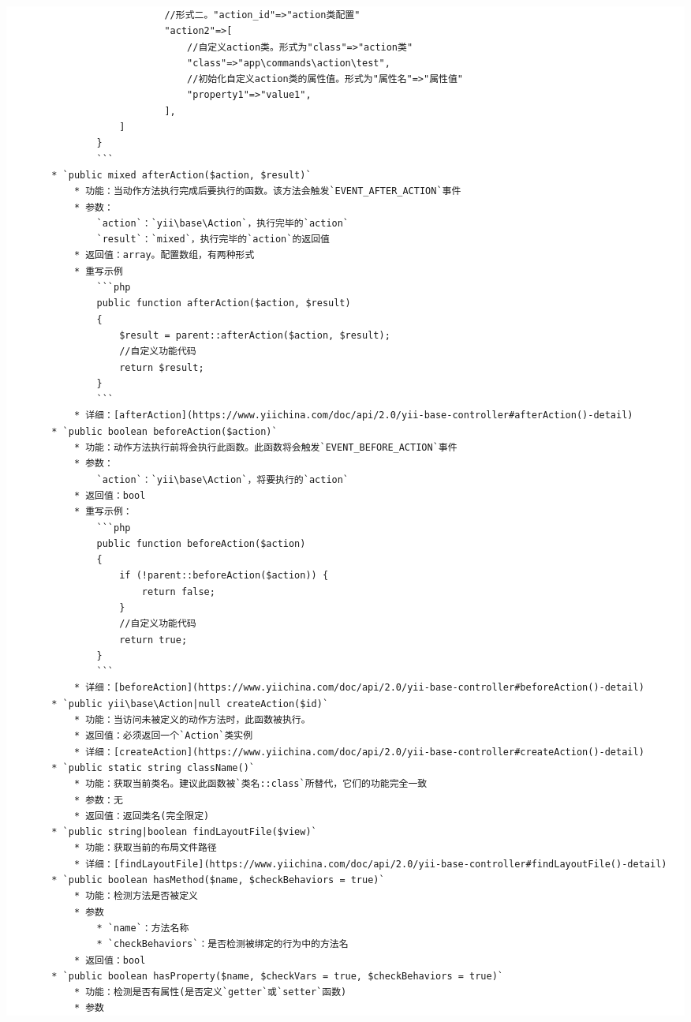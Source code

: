                                 //形式二。"action_id"=>"action类配置"
                                "action2"=>[
                                    //自定义action类。形式为"class"=>"action类"
                                    "class"=>"app\commands\action\test",    
                                    //初始化自定义action类的属性值。形式为"属性名"=>"属性值"
                                    "property1"=>"value1",      
                                ],          
                        ]
                    }
                    ```
            * `public mixed afterAction($action, $result)`
                * 功能：当动作方法执行完成后要执行的函数。该方法会触发`EVENT_AFTER_ACTION`事件
                * 参数：
                    `action`：`yii\base\Action`，执行完毕的`action`
                    `result`：`mixed`，执行完毕的`action`的返回值
                * 返回值：array。配置数组，有两种形式
                * 重写示例
                    ```php
                    public function afterAction($action, $result)
                    {
                        $result = parent::afterAction($action, $result);
                        //自定义功能代码
                        return $result;
                    }
                    ```
                * 详细：[afterAction](https://www.yiichina.com/doc/api/2.0/yii-base-controller#afterAction()-detail)
            * `public boolean beforeAction($action)`
                * 功能：动作方法执行前将会执行此函数。此函数将会触发`EVENT_BEFORE_ACTION`事件
                * 参数：
                    `action`：`yii\base\Action`，将要执行的`action`
                * 返回值：bool
                * 重写示例：
                    ```php
                    public function beforeAction($action)
                    {
                        if (!parent::beforeAction($action)) {
                            return false;
                        }
                        //自定义功能代码
                        return true; 
                    }
                    ```
                * 详细：[beforeAction](https://www.yiichina.com/doc/api/2.0/yii-base-controller#beforeAction()-detail)
            * `public yii\base\Action|null createAction($id)`
                * 功能：当访问未被定义的动作方法时，此函数被执行。
                * 返回值：必须返回一个`Action`类实例
                * 详细：[createAction](https://www.yiichina.com/doc/api/2.0/yii-base-controller#createAction()-detail)
            * `public static string className()`
                * 功能：获取当前类名。建议此函数被`类名::class`所替代，它们的功能完全一致
                * 参数：无
                * 返回值：返回类名(完全限定)
            * `public string|boolean findLayoutFile($view)`
                * 功能：获取当前的布局文件路径
                * 详细：[findLayoutFile](https://www.yiichina.com/doc/api/2.0/yii-base-controller#findLayoutFile()-detail)
            * `public boolean hasMethod($name, $checkBehaviors = true)`
                * 功能：检测方法是否被定义
                * 参数
                    * `name`：方法名称
                    * `checkBehaviors`：是否检测被绑定的行为中的方法名
                * 返回值：bool
            * `public boolean hasProperty($name, $checkVars = true, $checkBehaviors = true)`
                * 功能：检测是否有属性(是否定义`getter`或`setter`函数)
                * 参数 